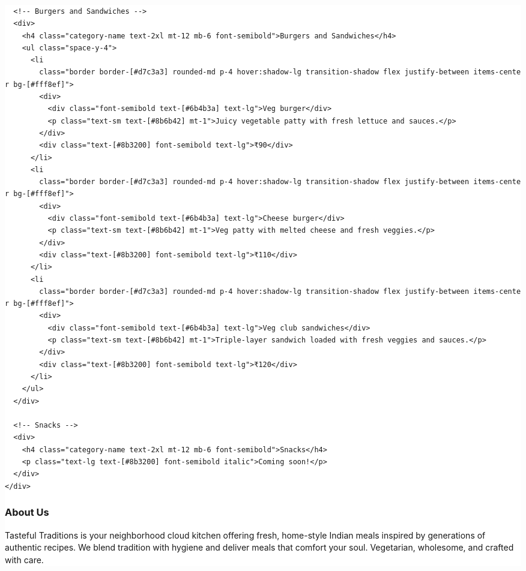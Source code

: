       <!-- Burgers and Sandwiches -->
      <div>
        <h4 class="category-name text-2xl mt-12 mb-6 font-semibold">Burgers and Sandwiches</h4>
        <ul class="space-y-4">
          <li
            class="border border-[#d7c3a3] rounded-md p-4 hover:shadow-lg transition-shadow flex justify-between items-center bg-[#fff8ef]">
            <div>
              <div class="font-semibold text-[#6b4b3a] text-lg">Veg burger</div>
              <p class="text-sm text-[#8b6b42] mt-1">Juicy vegetable patty with fresh lettuce and sauces.</p>
            </div>
            <div class="text-[#8b3200] font-semibold text-lg">₹90</div>
          </li>
          <li
            class="border border-[#d7c3a3] rounded-md p-4 hover:shadow-lg transition-shadow flex justify-between items-center bg-[#fff8ef]">
            <div>
              <div class="font-semibold text-[#6b4b3a] text-lg">Cheese burger</div>
              <p class="text-sm text-[#8b6b42] mt-1">Veg patty with melted cheese and fresh veggies.</p>
            </div>
            <div class="text-[#8b3200] font-semibold text-lg">₹110</div>
          </li>
          <li
            class="border border-[#d7c3a3] rounded-md p-4 hover:shadow-lg transition-shadow flex justify-between items-center bg-[#fff8ef]">
            <div>
              <div class="font-semibold text-[#6b4b3a] text-lg">Veg club sandwiches</div>
              <p class="text-sm text-[#8b6b42] mt-1">Triple-layer sandwich loaded with fresh veggies and sauces.</p>
            </div>
            <div class="text-[#8b3200] font-semibold text-lg">₹120</div>
          </li>
        </ul>
      </div>

      <!-- Snacks -->
      <div>
        <h4 class="category-name text-2xl mt-12 mb-6 font-semibold">Snacks</h4>
        <p class="text-lg text-[#8b3200] font-semibold italic">Coming soon!</p>
      </div>
    </div>
  </section>
     
  
  <section id="about" class="py-20 bg-[#fef6ef] px-4">
    <div class="container mx-auto text-center">
      <h3 class="text-4xl font-semibold mb-6 text-[#4a2c0a]">About Us</h3>
      <p class="max-w-2xl mx-auto text-xl text-[#5f4633] leading-relaxed">
        Tasteful Traditions is your neighborhood cloud kitchen offering fresh, home-style Indian meals
        inspired by generations of authentic recipes. We blend tradition with hygiene and deliver meals that
        comfort your soul. Vegetarian, wholesome, and crafted with care.
      </p>
    </div>
  </section>
